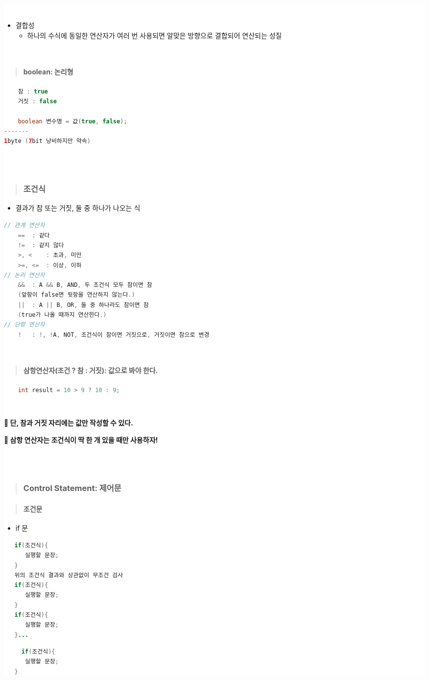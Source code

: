 <br>

- 결합성
	- 하나의 수식에 동일한 연산자가 여러 번 사용되면 알맞은 방향으로 결합되어 연산되는 성질

<br>

> #### boolean: 논리형
```java
	참 : true
	거짓 : false
		
	boolean 변수명 = 값(true, false);
-------
1byte (7bit 낭비하지만 약속)
```
<br><br>

> ### 조건식
- 결과가 참 또는 거짓, 둘 중 하나가 나오는 식


```java
// 관계 연산자
	==	: 같다
	!=	: 같지 않다
	>, <	: 초과, 미만
	>=, <=	: 이상, 이하
// 논리 연산자
	&&	: A && B, AND, 두 조건식 모두 참이면 참
	(앞항이 false면 뒷항을 연산하지 않는다.)
	||	: A || B, OR, 둘 중 하나라도 참이면 참
	(true가 나올 때까지 연산한다.)
// 단항 연산자
	!	: !, !A, NOT, 조건식이 참이면 거짓으로, 거짓이면 참으로 변경
```

<br>

> #### 삼항연산자(조건 ? 참 : 거짓): 값으로 봐야 한다.
```java
	int result = 10 > 9 ? 10 : 9;
```
<br>

**📌 단, 참과 거짓 자리에는 값만 작성할 수 있다.**

**📌 삼항 연산자는 조건식이 딱 한 개 있을 때만 사용하자!**

<br><br>

> ### Control Statement: 제어문

> #### 조건문
- if 문
```java
   if(조건식){
      실행할 문장;
   }
   위의 조건식 결과와 상관없이 무조건 검사
   if(조건식){
      실행할 문장;
   }
   if(조건식){
      실행할 문장;
   }...
```
```java
     if(조건식){
      실행할 문장;
   }
```